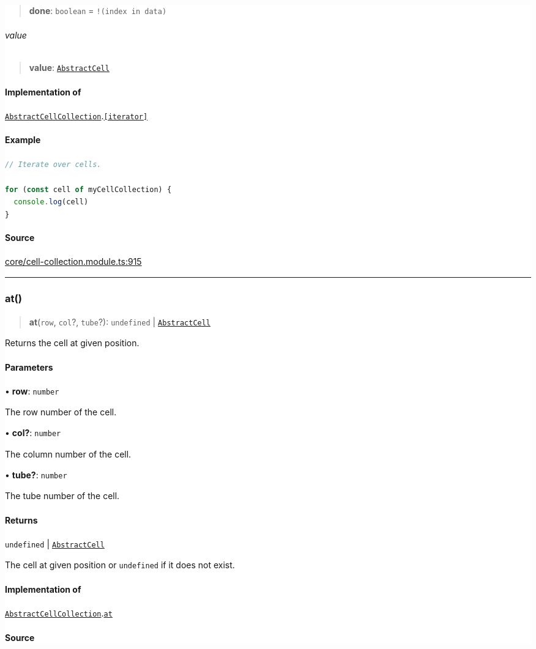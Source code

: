 > **done**: `boolean` = `!(index in data)`

###### value

> **value**: [`AbstractCell`](AbstractCell.md)

#### Implementation of

[`AbstractCellCollection`](AbstractCellCollection.md).[`[iterator]`](AbstractCellCollection.md#%5Biterator%5D)

#### Example

```ts
// Iterate over cells.

for (const cell of myCellCollection) {
  console.log(cell)
}
```

#### Source

[core/cell-collection.module.ts:915](https://github.com/benoitlahoz/cell-collection/blob/c39a2ad5a7f0fcaf2652a3215b8e2330f8dcfb70/src/core/cell-collection.module.ts#L915)

***

### at()

> **at**(`row`, `col`?, `tube`?): `undefined` \| [`AbstractCell`](AbstractCell.md)

Returns the cell at given position.

#### Parameters

• **row**: `number`

The row number of the cell.

• **col?**: `number`

The column number of the cell.

• **tube?**: `number`

The tube number of the cell.

#### Returns

`undefined` \| [`AbstractCell`](AbstractCell.md)

The cell at given position or `undefined` if it does not exist.

#### Implementation of

[`AbstractCellCollection`](AbstractCellCollection.md).[`at`](AbstractCellCollection.md#at)

#### Source
